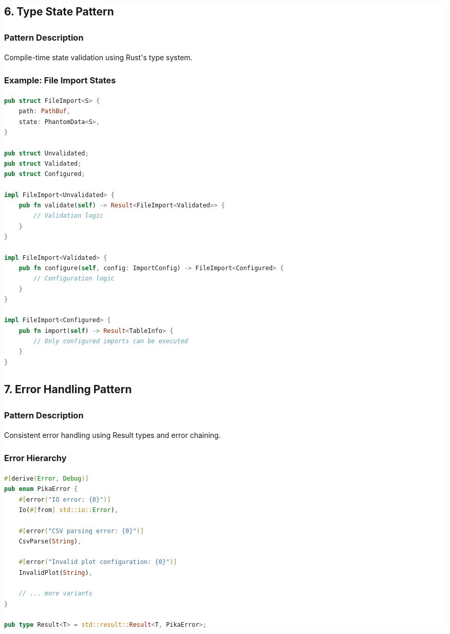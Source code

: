## 6. Type State Pattern

### Pattern Description
Compile-time state validation using Rust's type system.

### Example: File Import States
```rust
pub struct FileImport<S> {
    path: PathBuf,
    state: PhantomData<S>,
}

pub struct Unvalidated;
pub struct Validated;
pub struct Configured;

impl FileImport<Unvalidated> {
    pub fn validate(self) -> Result<FileImport<Validated>> {
        // Validation logic
    }
}

impl FileImport<Validated> {
    pub fn configure(self, config: ImportConfig) -> FileImport<Configured> {
        // Configuration logic
    }
}

impl FileImport<Configured> {
    pub fn import(self) -> Result<TableInfo> {
        // Only configured imports can be executed
    }
}
```

## 7. Error Handling Pattern

### Pattern Description
Consistent error handling using Result types and error chaining.

### Error Hierarchy
```rust
#[derive(Error, Debug)]
pub enum PikaError {
    #[error("IO error: {0}")]
    Io(#[from] std::io::Error),
    
    #[error("CSV parsing error: {0}")]
    CsvParse(String),
    
    #[error("Invalid plot configuration: {0}")]
    InvalidPlot(String),
    
    // ... more variants
}

pub type Result<T> = std::result::Result<T, PikaError>;
```
